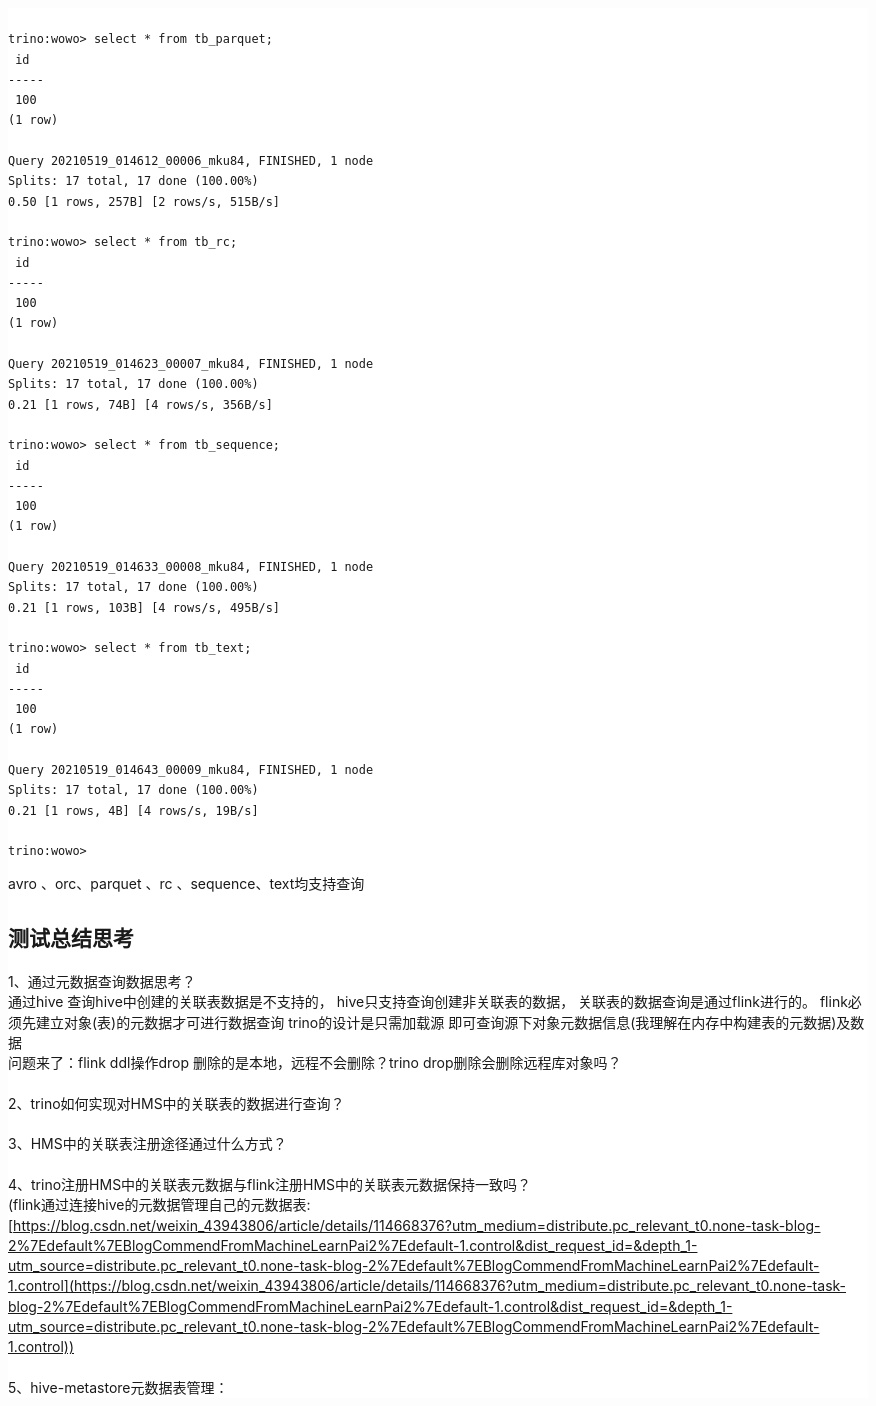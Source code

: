 ```

trino:wowo> select * from tb_parquet;
 id
-----
 100
(1 row)

Query 20210519_014612_00006_mku84, FINISHED, 1 node
Splits: 17 total, 17 done (100.00%)
0.50 [1 rows, 257B] [2 rows/s, 515B/s]

trino:wowo> select * from tb_rc;
 id
-----
 100
(1 row)

Query 20210519_014623_00007_mku84, FINISHED, 1 node
Splits: 17 total, 17 done (100.00%)
0.21 [1 rows, 74B] [4 rows/s, 356B/s]

trino:wowo> select * from tb_sequence;
 id
-----
 100
(1 row)

Query 20210519_014633_00008_mku84, FINISHED, 1 node
Splits: 17 total, 17 done (100.00%)
0.21 [1 rows, 103B] [4 rows/s, 495B/s]

trino:wowo> select * from tb_text;
 id
-----
 100
(1 row)

Query 20210519_014643_00009_mku84, FINISHED, 1 node
Splits: 17 total, 17 done (100.00%)
0.21 [1 rows, 4B] [4 rows/s, 19B/s]

trino:wowo>

```
 avro 、orc、parquet  、rc 、sequence、text均支持查询<br />

<a name="HKwT7"></a>
## 测试总结思考
1、通过元数据查询数据思考？<br />通过hive 查询hive中创建的关联表数据是不支持的，   hive只支持查询创建非关联表的数据， 关联表的数据查询是通过flink进行的。   flink必须先建立对象(表)的元数据才可进行数据查询     trino的设计是只需加载源 即可查询源下对象元数据信息(我理解在内存中构建表的元数据)及数据<br />问题来了：flink ddl操作drop 删除的是本地，远程不会删除？trino drop删除会删除远程库对象吗？<br />
<br />2、trino如何实现对HMS中的关联表的数据进行查询？<br />
<br />3、HMS中的关联表注册途径通过什么方式？<br />
<br />4、trino注册HMS中的关联表元数据与flink注册HMS中的关联表元数据保持一致吗？<br />(flink通过连接hive的元数据管理自己的元数据表:<br />[https://blog.csdn.net/weixin_43943806/article/details/114668376?utm_medium=distribute.pc_relevant_t0.none-task-blog-2%7Edefault%7EBlogCommendFromMachineLearnPai2%7Edefault-1.control&dist_request_id=&depth_1-utm_source=distribute.pc_relevant_t0.none-task-blog-2%7Edefault%7EBlogCommendFromMachineLearnPai2%7Edefault-1.control](https://blog.csdn.net/weixin_43943806/article/details/114668376?utm_medium=distribute.pc_relevant_t0.none-task-blog-2%7Edefault%7EBlogCommendFromMachineLearnPai2%7Edefault-1.control&dist_request_id=&depth_1-utm_source=distribute.pc_relevant_t0.none-task-blog-2%7Edefault%7EBlogCommendFromMachineLearnPai2%7Edefault-1.control))<br />
<br />5、hive-metastore元数据表管理：